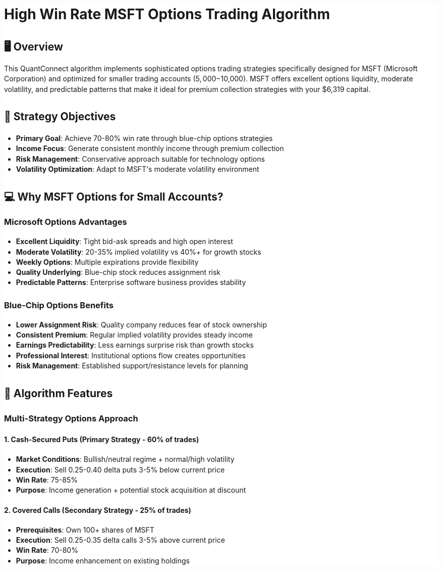 # High Win Rate MSFT Options Trading Algorithm

## 🖥️ Overview

This QuantConnect algorithm implements sophisticated options trading strategies specifically designed for MSFT (Microsoft Corporation) and optimized for smaller trading accounts ($5,000-$10,000). MSFT offers excellent options liquidity, moderate volatility, and predictable patterns that make it ideal for premium collection strategies with your $6,319 capital.

## 🎯 Strategy Objectives

- **Primary Goal**: Achieve 70-80% win rate through blue-chip options strategies
- **Income Focus**: Generate consistent monthly income through premium collection
- **Risk Management**: Conservative approach suitable for technology options
- **Volatility Optimization**: Adapt to MSFT's moderate volatility environment

## 💻 Why MSFT Options for Small Accounts?

### Microsoft Options Advantages
- **Excellent Liquidity**: Tight bid-ask spreads and high open interest
- **Moderate Volatility**: 20-35% implied volatility vs 40%+ for growth stocks
- **Weekly Options**: Multiple expirations provide flexibility
- **Quality Underlying**: Blue-chip stock reduces assignment risk
- **Predictable Patterns**: Enterprise software business provides stability

### Blue-Chip Options Benefits
- **Lower Assignment Risk**: Quality company reduces fear of stock ownership
- **Consistent Premium**: Regular implied volatility provides steady income
- **Earnings Predictability**: Less earnings surprise risk than growth stocks
- **Professional Interest**: Institutional options flow creates opportunities
- **Risk Management**: Established support/resistance levels for planning

## 🔧 Algorithm Features

### Multi-Strategy Options Approach

#### 1. Cash-Secured Puts (Primary Strategy - 60% of trades)
- **Market Conditions**: Bullish/neutral regime + normal/high volatility
- **Execution**: Sell 0.25-0.40 delta puts 3-5% below current price
- **Win Rate**: 75-85%
- **Purpose**: Income generation + potential stock acquisition at discount

#### 2. Covered Calls (Secondary Strategy - 25% of trades)
- **Prerequisites**: Own 100+ shares of MSFT
- **Execution**: Sell 0.25-0.35 delta calls 3-5% above current price
- **Win Rate**: 70-80%
- **Purpose**: Income enhancement on existing holdings
